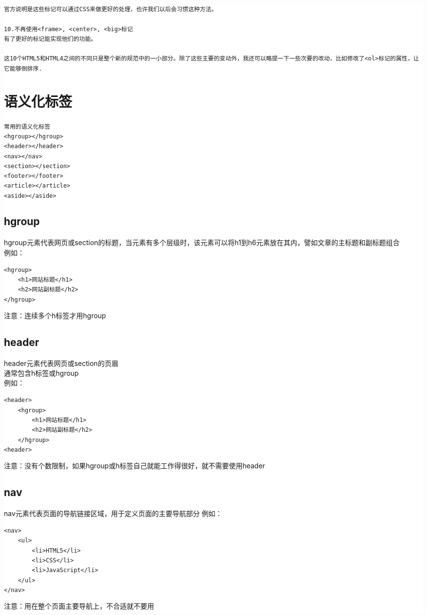```
官方说明是这些标记可以通过CSS来做更好的处理，也许我们以后会习惯这种方法。

10.不再使用<frame>, <center>, <big>标记
有了更好的标记能实现他们的功能。

这10个HTML5和HTML4之间的不同只是整个新的规范中的一小部分。除了这些主要的变动外，我还可以略提一下一些次要的改动，比如修改了<ol>标记的属性，让它能够倒排序.
```

# 语义化标签

```
常用的语义化标签
<hgroup></hgroup>
<header></header>
<nav></nav>
<section></section>
<footer></footer>
<article></article>
<aside></aside>
```

## hgroup
hgroup元素代表网页或section的标题，当元素有多个层级时，该元素可以将h1到h6元素放在其内，譬如文章的主标题和副标题组合  
例如：  
```
<hgroup>
    <h1>网站标题</h1>
    <h2>网站副标题</h2>
</hgroup>
```
注意：连续多个h标签才用hgroup

## header
header元素代表网页或section的页眉  
通常包含h标签或hgroup  
例如：  
```
<header>
    <hgroup>
        <h1>网站标题</h1>
        <h2>网站副标题</h2>
    </hgroup>
<header>
```
注意：没有个数限制，如果hgroup或h标签自己就能工作得很好，就不需要使用header

## nav
nav元素代表页面的导航链接区域，用于定义页面的主要导航部分
例如：
```
<nav>
    <ul>
        <li>HTML5</li>
        <li>CSS</li>
        <li>JavaScript</li>
    </ul>
</nav>
```
注意：用在整个页面主要导航上，不合适就不要用
